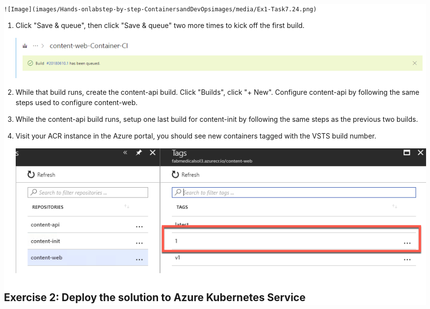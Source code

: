     ![Image](images/Hands-onlabstep-by-step-ContainersandDevOpsimages/media/Ex1-Task7.24.png)


1. Click "Save & queue", then click "Save & queue" two more times to kick off the first build.

    ![Image](images/Hands-onlabstep-by-step-ContainersandDevOpsimages/media/Ex1-Task7.26.png)

1. While that build runs, create the content-api build.  Click "Builds", click "+ New".  Configure content-api by following the same steps used to configure content-web.

1. While the content-api build runs, setup one last build for content-init by following the same steps as the previous two builds.

1. Visit your ACR instance in the Azure portal, you should see new containers tagged with the VSTS build number.

    ![Image](images/Hands-onlabstep-by-step-ContainersandDevOpsimages/media/Ex1-Task7.28.png)

## Exercise 2: Deploy the solution to Azure Kubernetes Service
